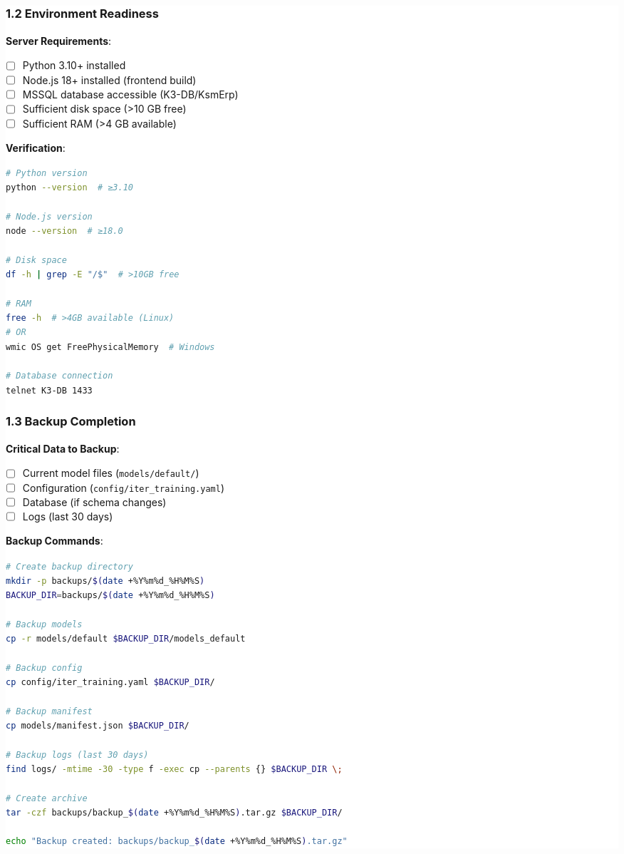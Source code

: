 ### 1.2 Environment Readiness

**Server Requirements**:
- [ ] Python 3.10+ installed
- [ ] Node.js 18+ installed (frontend build)
- [ ] MSSQL database accessible (K3-DB/KsmErp)
- [ ] Sufficient disk space (>10 GB free)
- [ ] Sufficient RAM (>4 GB available)

**Verification**:
```bash
# Python version
python --version  # ≥3.10

# Node.js version
node --version  # ≥18.0

# Disk space
df -h | grep -E "/$"  # >10GB free

# RAM
free -h  # >4GB available (Linux)
# OR
wmic OS get FreePhysicalMemory  # Windows

# Database connection
telnet K3-DB 1433
```

### 1.3 Backup Completion

**Critical Data to Backup**:
- [ ] Current model files (`models/default/`)
- [ ] Configuration (`config/iter_training.yaml`)
- [ ] Database (if schema changes)
- [ ] Logs (last 30 days)

**Backup Commands**:
```bash
# Create backup directory
mkdir -p backups/$(date +%Y%m%d_%H%M%S)
BACKUP_DIR=backups/$(date +%Y%m%d_%H%M%S)

# Backup models
cp -r models/default $BACKUP_DIR/models_default

# Backup config
cp config/iter_training.yaml $BACKUP_DIR/

# Backup manifest
cp models/manifest.json $BACKUP_DIR/

# Backup logs (last 30 days)
find logs/ -mtime -30 -type f -exec cp --parents {} $BACKUP_DIR \;

# Create archive
tar -czf backups/backup_$(date +%Y%m%d_%H%M%S).tar.gz $BACKUP_DIR/

echo "Backup created: backups/backup_$(date +%Y%m%d_%H%M%S).tar.gz"
```
